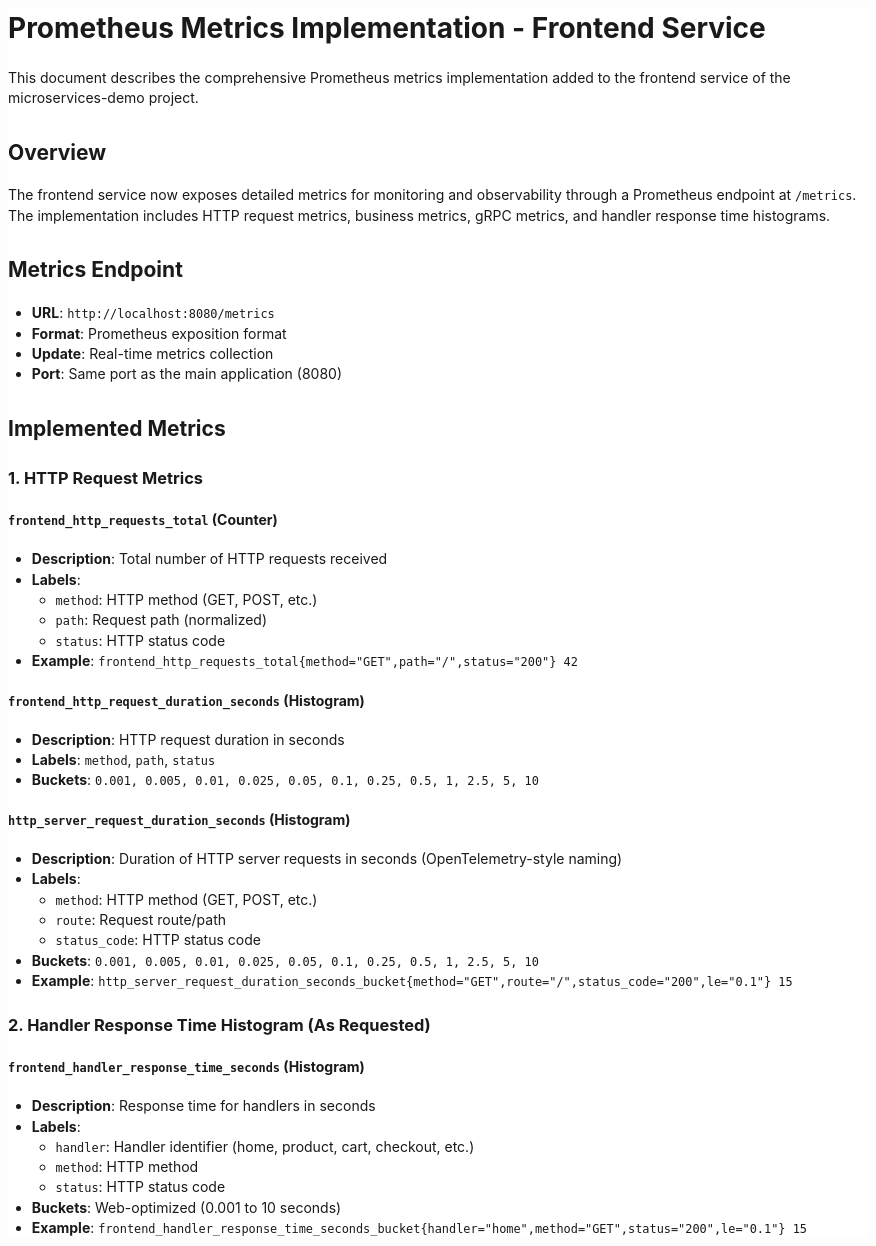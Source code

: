 # Prometheus Metrics Implementation - Frontend Service

This document describes the comprehensive Prometheus metrics implementation added to the frontend service of the microservices-demo project.

## Overview

The frontend service now exposes detailed metrics for monitoring and observability through a Prometheus endpoint at `/metrics`. The implementation includes HTTP request metrics, business metrics, gRPC metrics, and handler response time histograms.

## Metrics Endpoint

- **URL**: `http://localhost:8080/metrics`
- **Format**: Prometheus exposition format
- **Update**: Real-time metrics collection
- **Port**: Same port as the main application (8080)

## Implemented Metrics

### 1. HTTP Request Metrics

#### `frontend_http_requests_total` (Counter)
- **Description**: Total number of HTTP requests received
- **Labels**: 
  - `method`: HTTP method (GET, POST, etc.)
  - `path`: Request path (normalized)
  - `status`: HTTP status code
- **Example**: `frontend_http_requests_total{method="GET",path="/",status="200"} 42`

#### `frontend_http_request_duration_seconds` (Histogram)
- **Description**: HTTP request duration in seconds
- **Labels**: `method`, `path`, `status`
- **Buckets**: `0.001, 0.005, 0.01, 0.025, 0.05, 0.1, 0.25, 0.5, 1, 2.5, 5, 10`

#### `http_server_request_duration_seconds` (Histogram)
- **Description**: Duration of HTTP server requests in seconds (OpenTelemetry-style naming)
- **Labels**: 
  - `method`: HTTP method (GET, POST, etc.)
  - `route`: Request route/path
  - `status_code`: HTTP status code
- **Buckets**: `0.001, 0.005, 0.01, 0.025, 0.05, 0.1, 0.25, 0.5, 1, 2.5, 5, 10`
- **Example**: `http_server_request_duration_seconds_bucket{method="GET",route="/",status_code="200",le="0.1"} 15`

### 2. Handler Response Time Histogram (As Requested)

#### `frontend_handler_response_time_seconds` (Histogram)
- **Description**: Response time for handlers in seconds
- **Labels**: 
  - `handler`: Handler identifier (home, product, cart, checkout, etc.)
  - `method`: HTTP method
  - `status`: HTTP status code
- **Buckets**: Web-optimized (0.001 to 10 seconds)
- **Example**: `frontend_handler_response_time_seconds_bucket{handler="home",method="GET",status="200",le="0.1"} 15`
